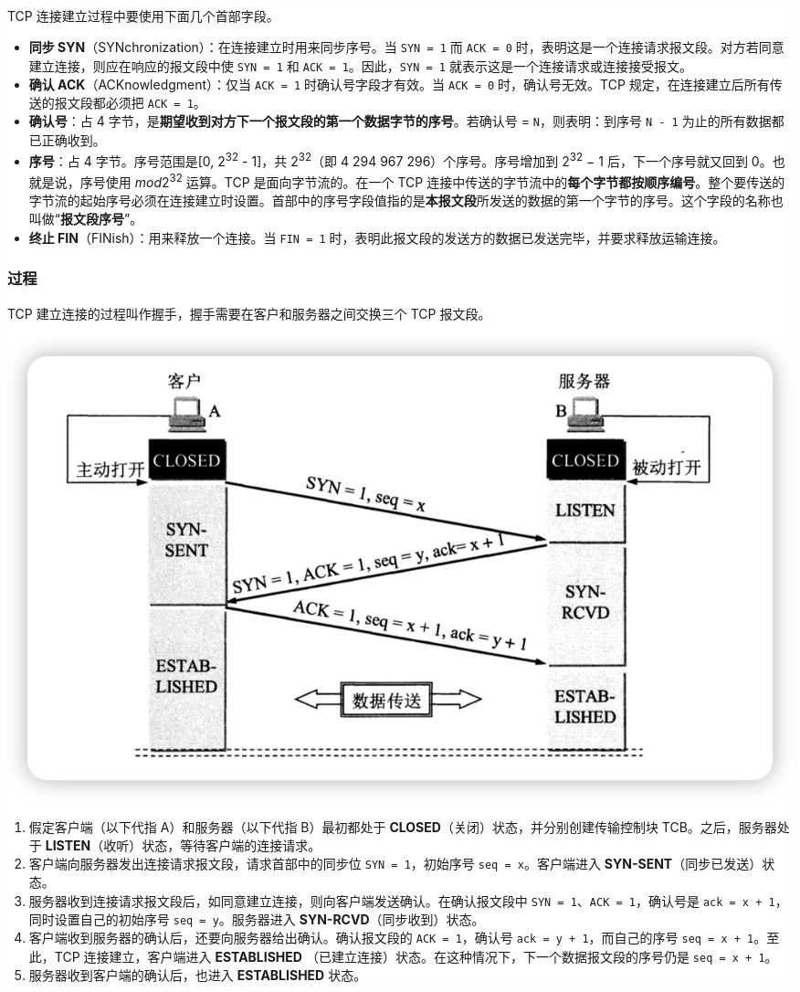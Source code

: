 TCP 连接建立过程中要使用下面几个首部字段。

- **同步 SYN**（SYNchronization）：在连接建立时用来同步序号。当 `SYN = 1` 而 `ACK = 0` 时，表明这是一个连接请求报文段。对方若同意建立连接，则应在响应的报文段中使 `SYN = 1` 和 `ACK = 1`。因此，`SYN = 1` 就表示这是一个连接请求或连接接受报文。
- **确认 ACK**（ACKnowledgment）：仅当 `ACK = 1` 时确认号字段才有效。当 `ACK = 0` 时，确认号无效。TCP 规定，在连接建立后所有传送的报文段都必须把 `ACK = 1`。
- **确认号**：占 4 字节，是**期望收到对方下一个报文段的第一个数据字节的序号**。若确认号 = `N`，则表明：到序号 `N - 1` 为止的所有数据都已正确收到。
- **序号**：占 4 字节。序号范围是[0, $2^{32}$ - 1]，共 $2^{32}$（即 4 294 967 296）个序号。序号增加到 $2^{32}$ − 1 后，下一个序号就又回到 0。也就是说，序号使用 $mod 2^{32}$ 运算。TCP 是面向字节流的。在一个 TCP 连接中传送的字节流中的**每个字节都按顺序编号**。整个要传送的字节流的起始序号必须在连接建立时设置。首部中的序号字段值指的是**本报文段**所发送的数据的第一个字节的序号。这个字段的名称也叫做“**报文段序号**”。
- **终止 FIN**（FINish）：用来释放一个连接。当 `FIN = 1` 时，表明此报文段的发送方的数据已发送完毕，并要求释放运输连接。

### 过程

TCP 建立连接的过程叫作握手，握手需要在客户和服务器之间交换三个 TCP 报文段。

![用三报文握手建立 TCP 连接](/2025/assets/computer-network/the-process-of-three-packet-handshake.png)

1. 假定客户端（以下代指 A）和服务器（以下代指 B）最初都处于 **CLOSED**（关闭）状态，并分别创建传输控制块 TCB。之后，服务器处于 **LISTEN**（收听）状态，等待客户端的连接请求。
2. 客户端向服务器发出连接请求报文段，请求首部中的同步位 `SYN = 1`，初始序号 `seq = x`。客户端进入 **SYN-SENT**（同步已发送）状态。
3. 服务器收到连接请求报文段后，如同意建立连接，则向客户端发送确认。在确认报文段中 `SYN = 1`、`ACK = 1`，确认号是 `ack = x + 1`，同时设置自己的初始序号 `seq = y`。服务器进入 **SYN-RCVD**（同步收到）状态。
4. 客户端收到服务器的确认后，还要向服务器给出确认。确认报文段的 `ACK = 1`，确认号 `ack = y + 1`，而自己的序号 `seq = x + 1`。至此，TCP 连接建立，客户端进入 **ESTABLISHED** （已建立连接）状态。在这种情况下，下一个数据报文段的序号仍是 `seq = x + 1`。
5. 服务器收到客户端的确认后，也进入 **ESTABLISHED** 状态。
